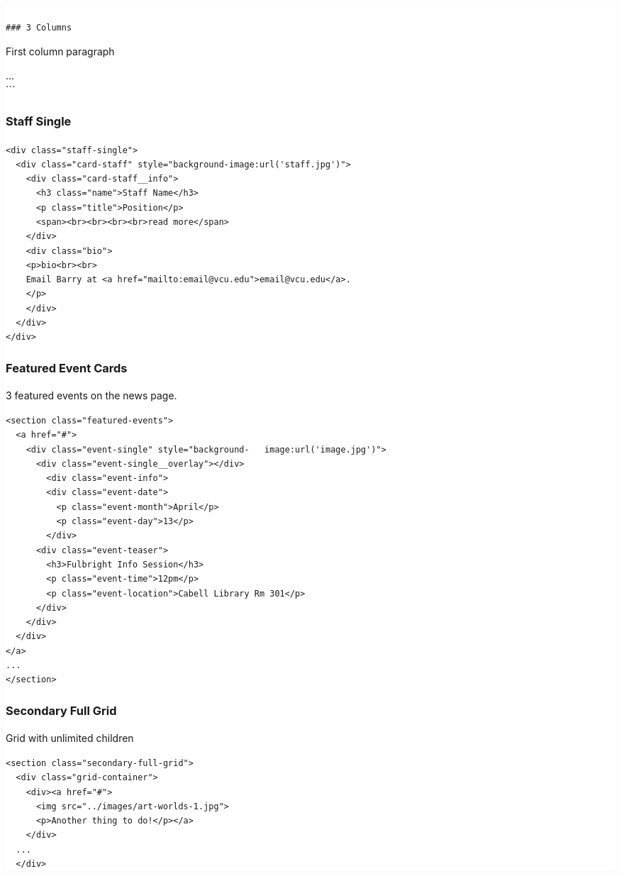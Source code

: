 ```

### 3 Columns
```
<section class="secondary">
  <div class="three-wide">
    <p>First column paragraph</p>
  </div>
  ...
</section>
```

### Staff Single
```
<div class="staff-single">
  <div class="card-staff" style="background-image:url('staff.jpg')">
    <div class="card-staff__info">
      <h3 class="name">Staff Name</h3>
      <p class="title">Position</p>
      <span><br><br><br><br>read more</span>
    </div>
    <div class="bio">
    <p>bio<br><br>
    Email Barry at <a href="mailto:email@vcu.edu">email@vcu.edu</a>.
    </p>
    </div>
  </div>
</div>
```

### Featured Event Cards
3 featured events on the news page.
```
<section class="featured-events">
  <a href="#">
    <div class="event-single" style="background-   image:url('image.jpg')">
      <div class="event-single__overlay"></div>
        <div class="event-info">
        <div class="event-date">
          <p class="event-month">April</p>
          <p class="event-day">13</p>
        </div>
      <div class="event-teaser">
        <h3>Fulbright Info Session</h3>
        <p class="event-time">12pm</p>
        <p class="event-location">Cabell Library Rm 301</p>
      </div>
    </div>
  </div>
</a>
...
</section>
```

### Secondary Full Grid
Grid with unlimited children
```
<section class="secondary-full-grid">
  <div class="grid-container">  
    <div><a href="#">
      <img src="../images/art-worlds-1.jpg">
      <p>Another thing to do!</p></a>
    </div>
  ...
  </div>